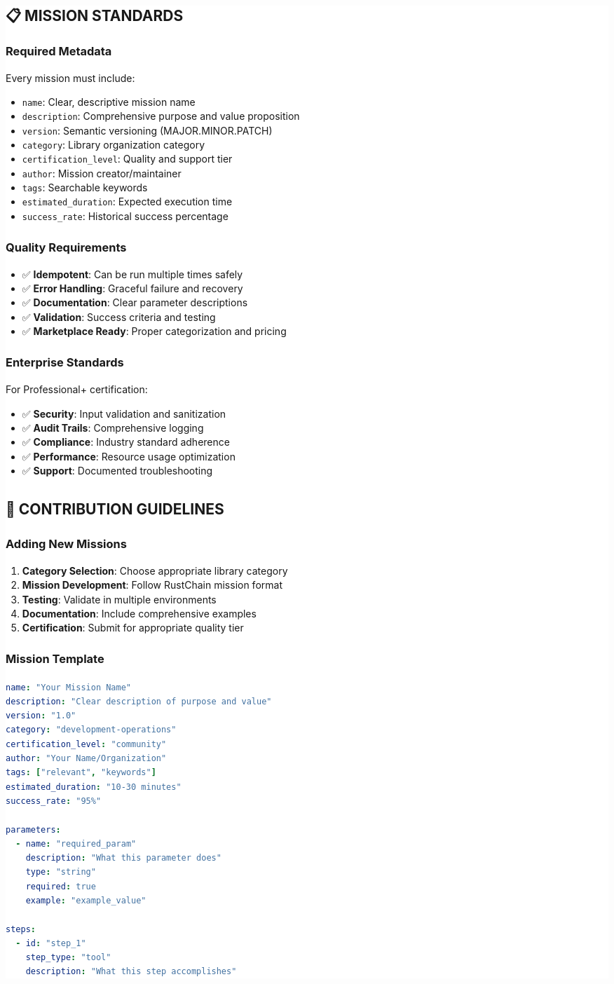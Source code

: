 ## 📋 MISSION STANDARDS

### **Required Metadata**
Every mission must include:
- `name`: Clear, descriptive mission name
- `description`: Comprehensive purpose and value proposition
- `version`: Semantic versioning (MAJOR.MINOR.PATCH)
- `category`: Library organization category
- `certification_level`: Quality and support tier
- `author`: Mission creator/maintainer
- `tags`: Searchable keywords
- `estimated_duration`: Expected execution time
- `success_rate`: Historical success percentage

### **Quality Requirements**
- ✅ **Idempotent**: Can be run multiple times safely
- ✅ **Error Handling**: Graceful failure and recovery
- ✅ **Documentation**: Clear parameter descriptions
- ✅ **Validation**: Success criteria and testing
- ✅ **Marketplace Ready**: Proper categorization and pricing

### **Enterprise Standards**
For Professional+ certification:
- ✅ **Security**: Input validation and sanitization
- ✅ **Audit Trails**: Comprehensive logging
- ✅ **Compliance**: Industry standard adherence
- ✅ **Performance**: Resource usage optimization
- ✅ **Support**: Documented troubleshooting

## 🤝 CONTRIBUTION GUIDELINES

### **Adding New Missions**
1. **Category Selection**: Choose appropriate library category
2. **Mission Development**: Follow RustChain mission format
3. **Testing**: Validate in multiple environments
4. **Documentation**: Include comprehensive examples
5. **Certification**: Submit for appropriate quality tier

### **Mission Template**
```yaml
name: "Your Mission Name"
description: "Clear description of purpose and value"
version: "1.0"
category: "development-operations"
certification_level: "community"
author: "Your Name/Organization"
tags: ["relevant", "keywords"]
estimated_duration: "10-30 minutes"
success_rate: "95%"

parameters:
  - name: "required_param"
    description: "What this parameter does"
    type: "string"
    required: true
    example: "example_value"

steps:
  - id: "step_1"
    step_type: "tool"
    description: "What this step accomplishes"
```